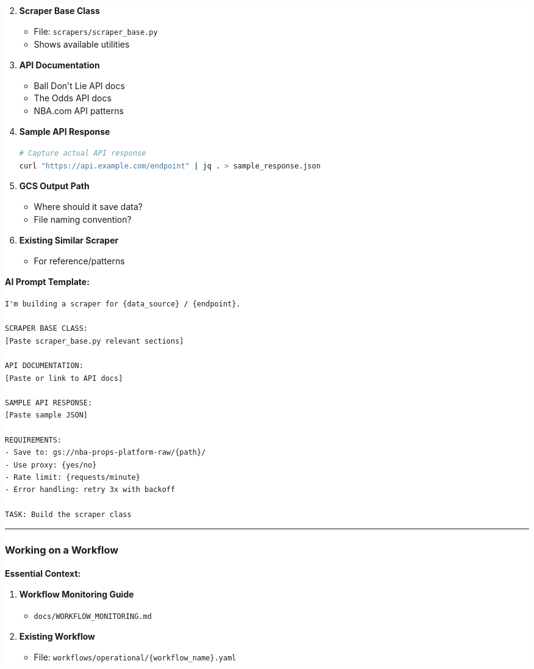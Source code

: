 2. **Scraper Base Class**
   - File: `scrapers/scraper_base.py`
   - Shows available utilities
   
3. **API Documentation**
   - Ball Don't Lie API docs
   - The Odds API docs
   - NBA.com API patterns
   
4. **Sample API Response**
   ```bash
   # Capture actual API response
   curl "https://api.example.com/endpoint" | jq . > sample_response.json
   ```
   
5. **GCS Output Path**
   - Where should it save data?
   - File naming convention?
   
6. **Existing Similar Scraper**
   - For reference/patterns

**AI Prompt Template:**
```
I'm building a scraper for {data_source} / {endpoint}.

SCRAPER BASE CLASS:
[Paste scraper_base.py relevant sections]

API DOCUMENTATION:
[Paste or link to API docs]

SAMPLE API RESPONSE:
[Paste sample JSON]

REQUIREMENTS:
- Save to: gs://nba-props-platform-raw/{path}/
- Use proxy: {yes/no}
- Rate limit: {requests/minute}
- Error handling: retry 3x with backoff

TASK: Build the scraper class
```

---

### Working on a Workflow

**Essential Context:**
1. **Workflow Monitoring Guide**
   - `docs/WORKFLOW_MONITORING.md`
   
2. **Existing Workflow**
   - File: `workflows/operational/{workflow_name}.yaml`
   